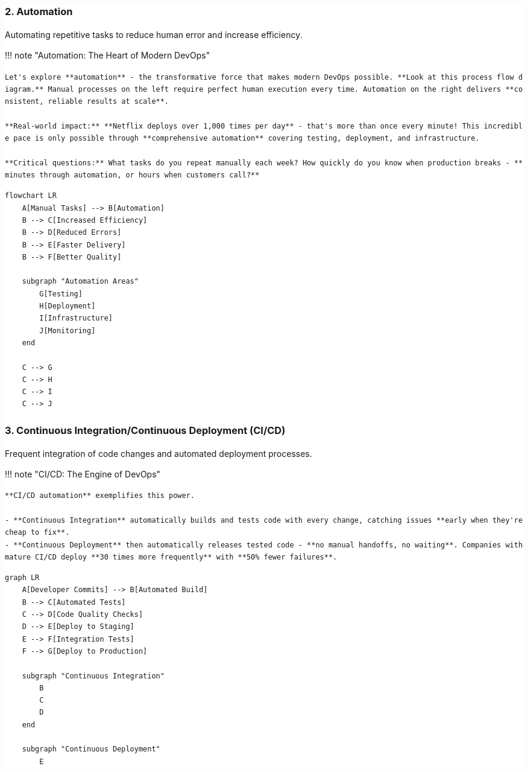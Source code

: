 ### 2. Automation

Automating repetitive tasks to reduce human error and increase efficiency.

!!! note "Automation: The Heart of Modern DevOps"

    Let's explore **automation** - the transformative force that makes modern DevOps possible. **Look at this process flow diagram.** Manual processes on the left require perfect human execution every time. Automation on the right delivers **consistent, reliable results at scale**.

    **Real-world impact:** **Netflix deploys over 1,000 times per day** - that's more than once every minute! This incredible pace is only possible through **comprehensive automation** covering testing, deployment, and infrastructure.

    **Critical questions:** What tasks do you repeat manually each week? How quickly do you know when production breaks - **minutes through automation, or hours when customers call?**


```mermaid
flowchart LR
    A[Manual Tasks] --> B[Automation]
    B --> C[Increased Efficiency]
    B --> D[Reduced Errors]
    B --> E[Faster Delivery]
    B --> F[Better Quality]

    subgraph "Automation Areas"
        G[Testing]
        H[Deployment]
        I[Infrastructure]
        J[Monitoring]
    end

    C --> G
    C --> H
    C --> I
    C --> J
```

### 3. Continuous Integration/Continuous Deployment (CI/CD)

Frequent integration of code changes and automated deployment processes.

!!! note "CI/CD: The Engine of DevOps"

    **CI/CD automation** exemplifies this power.

    - **Continuous Integration** automatically builds and tests code with every change, catching issues **early when they're cheap to fix**.
    - **Continuous Deployment** then automatically releases tested code - **no manual handoffs, no waiting**. Companies with mature CI/CD deploy **30 times more frequently** with **50% fewer failures**.

```mermaid
graph LR
    A[Developer Commits] --> B[Automated Build]
    B --> C[Automated Tests]
    C --> D[Code Quality Checks]
    D --> E[Deploy to Staging]
    E --> F[Integration Tests]
    F --> G[Deploy to Production]

    subgraph "Continuous Integration"
        B
        C
        D
    end

    subgraph "Continuous Deployment"
        E
```